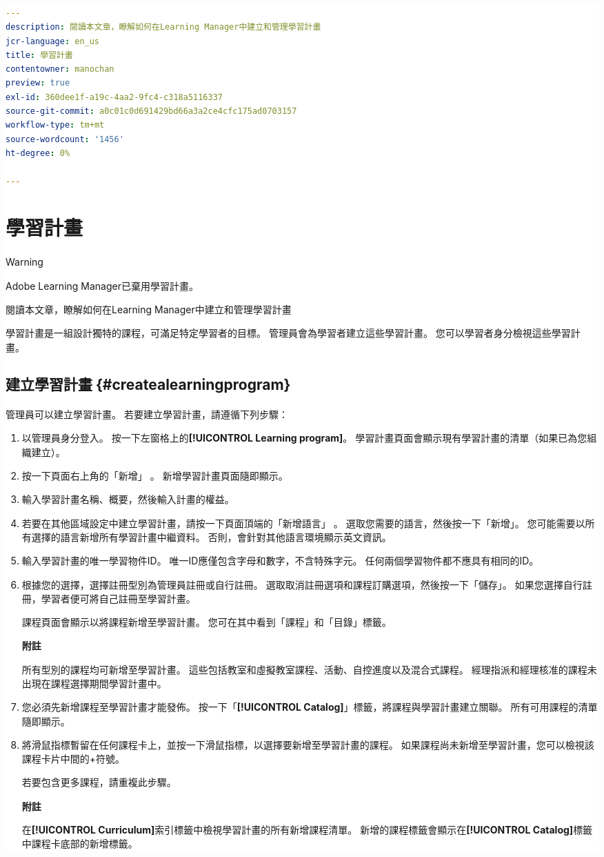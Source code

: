 ```yaml
---
description: 閱讀本文章，瞭解如何在Learning Manager中建立和管理學習計畫
jcr-language: en_us
title: 學習計畫
contentowner: manochan
preview: true
exl-id: 360dee1f-a19c-4aa2-9fc4-c318a5116337
source-git-commit: a0c01c0d691429bd66a3a2ce4cfc175ad0703157
workflow-type: tm+mt
source-wordcount: '1456'
ht-degree: 0%

---
```


# 學習計畫

>[!WARNING]
>
>Adobe Learning Manager已棄用學習計畫。


閱讀本文章，瞭解如何在Learning Manager中建立和管理學習計畫

學習計畫是一組設計獨特的課程，可滿足特定學習者的目標。 管理員會為學習者建立這些學習計畫。 您可以學習者身分檢視這些學習計畫。

## 建立學習計畫 {#createalearningprogram}

管理員可以建立學習計畫。 若要建立學習計畫，請遵循下列步驟：

1. 以管理員身分登入。 按一下左窗格上的&#x200B;**[!UICONTROL Learning program]**。 學習計畫頁面會顯示現有學習計畫的清單（如果已為您組織建立）。
1. 按一下頁面右上角的「新增」 。 新增學習計畫頁面隨即顯示。
1. 輸入學習計畫名稱、概要，然後輸入計畫的權益。
1. 若要在其他區域設定中建立學習計畫，請按一下頁面頂端的「新增語言」 。 選取您需要的語言，然後按一下「新增」。 您可能需要以所有選擇的語言新增所有學習計畫中繼資料。 否則，會針對其他語言環境顯示英文資訊。
1. 輸入學習計畫的唯一學習物件ID。 唯一ID應僅包含字母和數字，不含特殊字元。 任何兩個學習物件都不應具有相同的ID。
1. 根據您的選擇，選擇註冊型別為管理員註冊或自行註冊。 選取取消註冊選項和課程訂購選項，然後按一下「儲存」。 如果您選擇自行註冊，學習者便可將自己註冊至學習計畫。

   課程頁面會顯示以將課程新增至學習計畫。 您可在其中看到「課程」和「目錄」標籤。

   **附註**

   所有型別的課程均可新增至學習計畫。 這些包括教室和虛擬教室課程、活動、自控進度以及混合式課程。 經理指派和經理核准的課程未出現在課程選擇期間學習計畫中。

1. 您必須先新增課程至學習計畫才能發佈。 按一下「**[!UICONTROL Catalog]**」標籤，將課程與學習計畫建立關聯。 所有可用課程的清單隨即顯示。

1. 將滑鼠指標暫留在任何課程卡上，並按一下滑鼠指標，以選擇要新增至學習計畫的課程。 如果課程尚未新增至學習計畫，您可以檢視該課程卡片中間的+符號。

   若要包含更多課程，請重複此步驟。

   **附註**

   在&#x200B;**[!UICONTROL Curriculum]**&#x200B;索引標籤中檢視學習計畫的所有新增課程清單。 新增的課程標籤會顯示在&#x200B;**[!UICONTROL Catalog]**&#x200B;標籤中課程卡底部的新增標籤。
